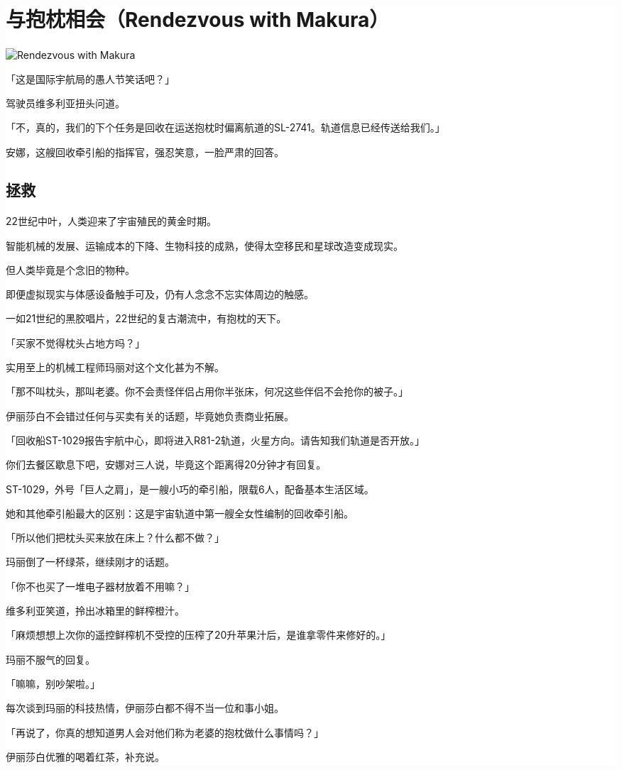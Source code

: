 
与抱枕相会（Rendezvous with Makura）
=================================

![Rendezvous with Makura](https://bitinn.net/wp-images/blogimage/2017/04/Rendezvous-with-Makura.png)

「这是国际宇航局的愚人节笑话吧？」

驾驶员维多利亚扭头问道。

「不，真的，我们的下个任务是回收在运送抱枕时偏离航道的SL-2741。轨道信息已经传送给我们。」

安娜，这艘回收牵引船的指挥官，强忍笑意，一脸严肃的回答。



## 拯救

22世纪中叶，人类迎来了宇宙殖民的黄金时期。

智能机械的发展、运输成本的下降、生物科技的成熟，使得太空移民和星球改造变成现实。

但人类毕竟是个念旧的物种。

即便虚拟现实与体感设备触手可及，仍有人念念不忘实体周边的触感。

一如21世纪的黑胶唱片，22世纪的复古潮流中，有抱枕的天下。

「买家不觉得枕头占地方吗？」

实用至上的机械工程师玛丽对这个文化甚为不解。

「那不叫枕头，那叫老婆。你不会责怪伴侣占用你半张床，何况这些伴侣不会抢你的被子。」

伊丽莎白不会错过任何与买卖有关的话题，毕竟她负责商业拓展。

「回收船ST-1029报告宇航中心，即将进入R81-2轨道，火星方向。请告知我们轨道是否开放。」

你们去餐区歇息下吧，安娜对三人说，毕竟这个距离得20分钟才有回复。

ST-1029，外号「巨人之肩」，是一艘小巧的牵引船，限载6人，配备基本生活区域。

她和其他牵引船最大的区别：这是宇宙轨道中第一艘全女性编制的回收牵引船。

「所以他们把枕头买来放在床上？什么都不做？」

玛丽倒了一杯绿茶，继续刚才的话题。

「你不也买了一堆电子器材放着不用嘛？」

维多利亚笑道，拎出冰箱里的鲜榨橙汁。

「麻烦想想上次你的遥控鲜榨机不受控的压榨了20升苹果汁后，是谁拿零件来修好的。」

玛丽不服气的回复。

「嘛嘛，别吵架啦。」

每次谈到玛丽的科技热情，伊丽莎白都不得不当一位和事小姐。

「再说了，你真的想知道男人会对他们称为老婆的抱枕做什么事情吗？」

伊丽莎白优雅的喝着红茶，补充说。
